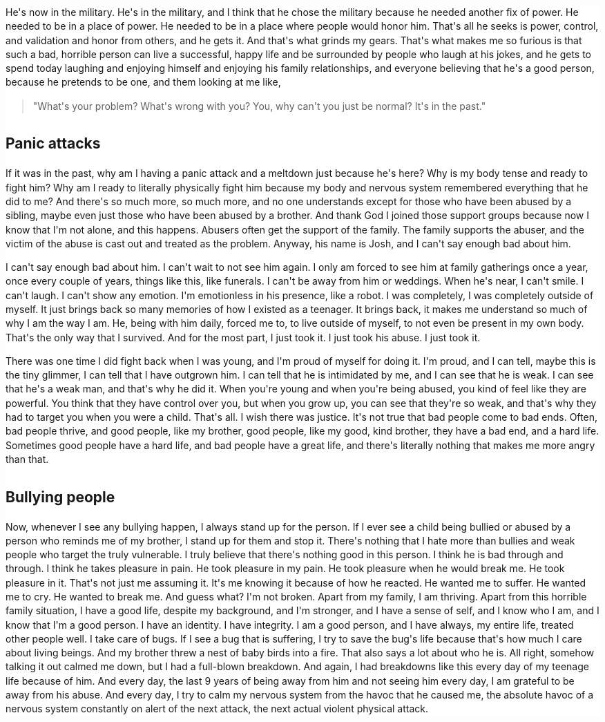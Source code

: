 He's now in the military. He's in the military, and I think that he chose the military because he needed another fix of power. He needed to be in a place of power. He needed to be in a place where people would honor him. That's all he seeks is power, control, and validation and honor from others, and he gets it. And that's what grinds my gears. That's what makes me so furious is that such a bad, horrible person can live a successful, happy life and be surrounded by people who laugh at his jokes, and he gets to spend today laughing and enjoying himself and enjoying his family relationships, and everyone believing that he's a good person, because he pretends to be one, and them looking at me like,
> "What's your problem? What's wrong with you? You, why can't you just be normal? It's in the past."


## Panic attacks

If it was in the past, why am I having a panic attack and a meltdown just because he's here? Why is my body tense and ready to fight him? Why am I ready to literally physically fight him because my body and nervous system remembered everything that he did to me? And there's so much more, so much more, and no one understands except for those who have been abused by a sibling, maybe even just those who have been abused by a brother. And thank God I joined those support groups because now I know that I'm not alone, and this happens. Abusers often get the support of the family. The family supports the abuser, and the victim of the abuse is cast out and treated as the problem. Anyway, his name is Josh, and I can't say enough bad about him.

I can't say enough bad about him. I can't wait to not see him again. I only am forced to see him at family gatherings once a year, once every couple of years, things like this, like funerals. I can't be away from him or weddings. When he's near, I can't smile. I can't laugh. I can't show any emotion. I'm emotionless in his presence, like a robot. I was completely, I was completely outside of myself. It just brings back so many memories of how I existed as a teenager. It brings back, it makes me understand so much of why I am the way I am. He, being with him daily, forced me to, to live outside of myself, to not even be present in my own body. That's the only way that I survived. And for the most part, I just took it. I just took his abuse. I just took it.

There was one time I did fight back when I was young, and I'm proud of myself for doing it. I'm proud, and I can tell, maybe this is the tiny glimmer, I can tell that I have outgrown him. I can tell that he is intimidated by me, and I can see that he is weak. I can see that he's a weak man, and that's why he did it. When you're young and when you're being abused, you kind of feel like they are powerful. You think that they have control over you, but when you grow up, you can see that they're so weak, and that's why they had to target you when you were a child. That's all. I wish there was justice. It's not true that bad people come to bad ends. Often, bad people thrive, and good people, like my brother, good people, like my good, kind brother, they have a bad end, and a hard life. Sometimes good people have a hard life, and bad people have a great life, and there's literally nothing that makes me more angry than that.


## Bullying people

Now, whenever I see any bullying happen, I always stand up for the person. If I ever see a child being bullied or abused by a person who reminds me of my brother, I stand up for them and stop it. There's nothing that I hate more than bullies and weak people who target the truly vulnerable. I truly believe that there's nothing good in this person. I think he is bad through and through. I think he takes pleasure in pain. He took pleasure in my pain. He took pleasure when he would break me. He took pleasure in it. That's not just me assuming it. It's me knowing it because of how he reacted. He wanted me to suffer. He wanted me to cry. He wanted to break me. And guess what? I'm not broken. Apart from my family, I am thriving. Apart from this horrible family situation, I have a good life, despite my background, and I'm stronger, and I have a sense of self, and I know who I am, and I know that I'm a good person. I have an identity. I have integrity. I am a good person, and I have always, my entire life, treated other people well. I take care of bugs. If I see a bug that is suffering, I try to save the bug's life because that's how much I care about living beings. And my brother threw a nest of baby birds into a fire. That also says a lot about who he is. All right, somehow talking it out calmed me down, but I had a full-blown breakdown. And again, I had breakdowns like this every day of my teenage life because of him. And every day, the last 9 years of being away from him and not seeing him every day, I am grateful to be away from his abuse. And every day, I try to calm my nervous system from the havoc that he caused me, the absolute havoc of a nervous system constantly on alert of the next attack, the next actual violent physical attack.
